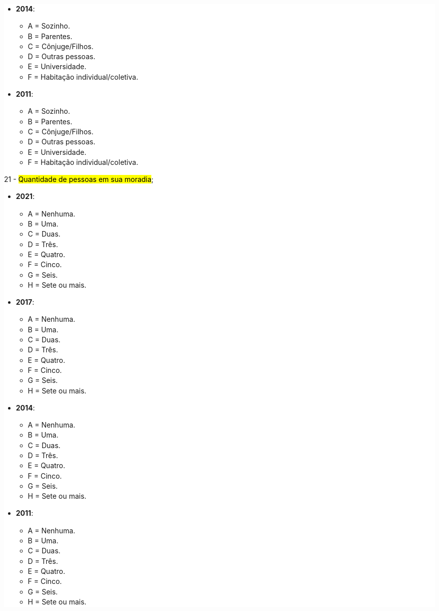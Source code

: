 * **2014**:
    * A = Sozinho.
    * B = Parentes.
    * C = Cônjuge/Filhos.
    * D = Outras pessoas.
    * E = Universidade.
    * F = Habitação individual/coletiva.

* **2011**:
    * A = Sozinho.
    * B = Parentes.
    * C = Cônjuge/Filhos.
    * D = Outras pessoas.
    * E = Universidade.
    * F = Habitação individual/coletiva.

21 - <mark>Quantidade de pessoas em sua moradia</mark>;

* **2021**:
    * A = Nenhuma.
    * B = Uma.
    * C = Duas.
    * D = Três.
    * E = Quatro.
    * F = Cinco.
    * G = Seis.
    * H = Sete ou mais.

* **2017**:
    * A = Nenhuma.
    * B = Uma.
    * C = Duas.
    * D = Três.
    * E = Quatro.
    * F = Cinco.
    * G = Seis.
    * H = Sete ou mais.

* **2014**:
    * A = Nenhuma.
    * B = Uma.
    * C = Duas.
    * D = Três.
    * E = Quatro.
    * F = Cinco.
    * G = Seis.
    * H = Sete ou mais.

* **2011**:
    * A = Nenhuma.
    * B = Uma.
    * C = Duas.
    * D = Três.
    * E = Quatro.
    * F = Cinco.
    * G = Seis.
    * H = Sete ou mais.
